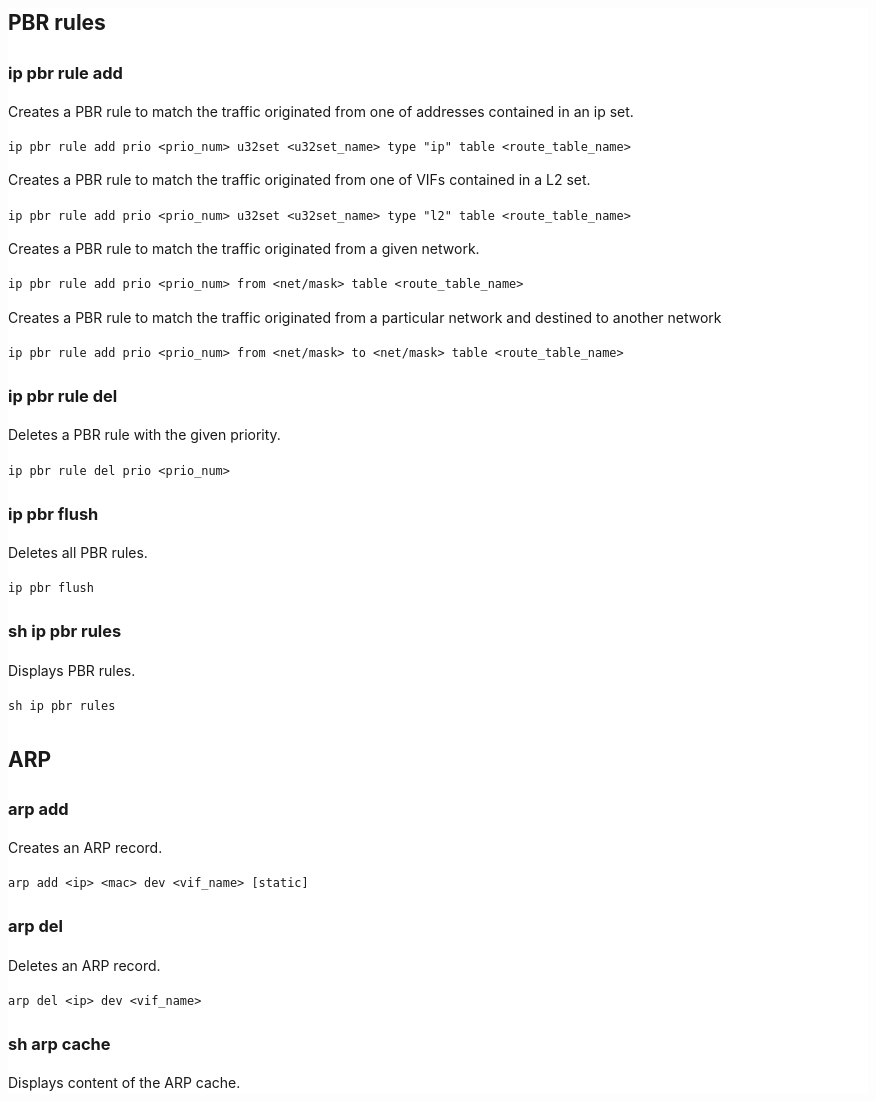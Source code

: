 ## PBR rules

### ip pbr rule add

Creates a PBR rule to match the traffic originated from one of addresses contained in an ip set.

	ip pbr rule add prio <prio_num> u32set <u32set_name> type "ip" table <route_table_name>

Creates a PBR rule to match the traffic originated from one of VIFs contained in a L2 set.

	ip pbr rule add prio <prio_num> u32set <u32set_name> type "l2" table <route_table_name>

Creates a PBR rule to match the traffic originated from a given network.

	ip pbr rule add prio <prio_num> from <net/mask> table <route_table_name>

Creates a PBR rule to match the traffic originated from a particular network and destined to another network

	ip pbr rule add prio <prio_num> from <net/mask> to <net/mask> table <route_table_name>

### ip pbr rule del

Deletes a PBR rule with the given priority.

	ip pbr rule del prio <prio_num>

### ip pbr flush

Deletes all PBR rules.

	ip pbr flush

### sh ip pbr rules

Displays PBR rules.

	sh ip pbr rules

## ARP
   
### arp add

Creates an ARP record.

	arp add <ip> <mac> dev <vif_name> [static]

### arp del

Deletes an ARP record.

	arp del <ip> dev <vif_name>
    
### sh arp cache

Displays content of the ARP cache.
